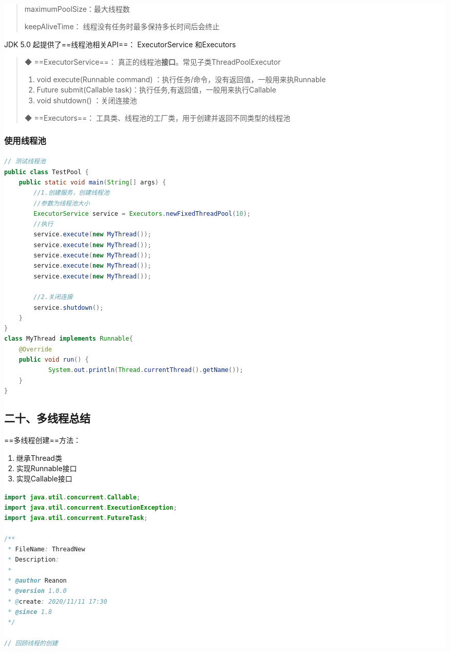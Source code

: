>    maximumPoolSize：最大线程数
> 
>    keepAliveTime： 线程没有任务时最多保持多长时间后会终止

JDK 5.0 起提供了==线程池相关API==： ExecutorService 和Executors

> ◆ ==ExecutorService==： 真正的线程池**接口**。常见子类ThreadPoolExecutor
> 
> 1. void execute(Runnable command) ：执行任务/命令，没有返回值，一般用来执Runnable
> 2. <T> Future <T> submit(Callable<T> task)：执行任务,有返回值，一般用来执行Callable
> 3. void shutdown() ：关闭连接池
> 
> ◆ ==Executors==： 工具类、线程池的工厂类，用于创建并返回不同类型的线程池

### 使用线程池

```java
// 测试线程池
public class TestPool {
    public static void main(String[] args) {
        //1.创建服务，创建线程池
        //参数为线程池大小
        ExecutorService service = Executors.newFixedThreadPool(10);
        //执行
        service.execute(new MyThread());
        service.execute(new MyThread());
        service.execute(new MyThread());
        service.execute(new MyThread());
        service.execute(new MyThread());

        //2.关闭连接
        service.shutdown();
    }
}
class MyThread implements Runnable{
    @Override
    public void run() {
            System.out.println(Thread.currentThread().getName());
    }
}
```

## 二十、多线程总结

==多线程创建==方法：

1. 继承Thread类
2. 实现Runnable接口
3. 实现Callable接口

```Java
import java.util.concurrent.Callable;
import java.util.concurrent.ExecutionException;
import java.util.concurrent.FutureTask;

/**
 * FileName: ThreadNew
 * Description:
 *
 * @author Reanon
 * @version 1.0.0
 * @create: 2020/11/11 17:30
 * @since 1.8
 */

// 回顾线程的创建
```